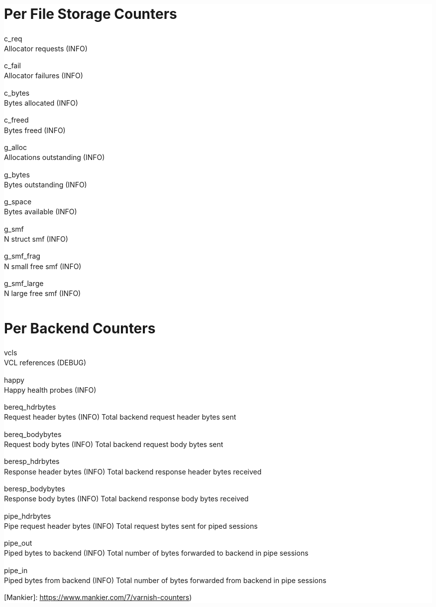 Per File Storage Counters
=========================

c\_req  
Allocator requests (INFO)

c\_fail  
Allocator failures (INFO)

c\_bytes  
Bytes allocated (INFO)

c\_freed  
Bytes freed (INFO)

g\_alloc  
Allocations outstanding (INFO)

g\_bytes  
Bytes outstanding (INFO)

g\_space  
Bytes available (INFO)

g\_smf  
N struct smf (INFO)

g\_smf\_frag  
N small free smf (INFO)

g\_smf\_large  
N large free smf (INFO)

Per Backend Counters
====================

vcls  
VCL references (DEBUG)

happy  
Happy health probes (INFO)

bereq\_hdrbytes  
Request header bytes (INFO) Total backend request header bytes sent

bereq\_bodybytes  
Request body bytes (INFO) Total backend request body bytes sent

beresp\_hdrbytes  
Response header bytes (INFO) Total backend response header bytes received

beresp\_bodybytes  
Response body bytes (INFO) Total backend response body bytes received

pipe\_hdrbytes  
Pipe request header bytes (INFO) Total request bytes sent for piped sessions

pipe\_out  
Piped bytes to backend (INFO) Total number of bytes forwarded to backend in pipe sessions

pipe\_in  
Piped bytes from backend (INFO) Total number of bytes forwarded from backend in pipe sessions

  [Varnish Glossary.]: https://www.varnish-cache.org/docs/4.0/glossary/index.html
  [Mankier]: https://www.mankier.com/7/varnish-counters)
